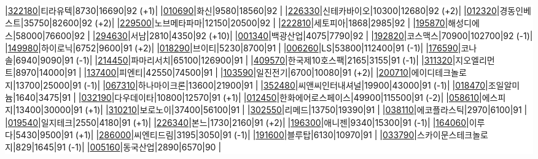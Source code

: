 |[322180](https://finance.daum.net/quotes/A322180)|티라유텍|8730|16690|92 (+1)|
|[010690](https://finance.daum.net/quotes/A010690)|화신|9580|18560|92 |
|[226330](https://finance.daum.net/quotes/A226330)|신테카바이오|10300|12680|92 (+2)|
|[012320](https://finance.daum.net/quotes/A012320)|경동인베스트|35750|82600|92 (+2)|
|[229500](https://finance.daum.net/quotes/A229500)|노브메타파마|12150|20500|92 |
|[222810](https://finance.daum.net/quotes/A222810)|세토피아|1868|2985|92 |
|[195870](https://finance.daum.net/quotes/A195870)|해성디에스|58000|76600|92 |
|[294630](https://finance.daum.net/quotes/A294630)|서남|2810|4350|92 (+10)|
|[001340](https://finance.daum.net/quotes/A001340)|백광산업|4075|7790|92 |
|[192820](https://finance.daum.net/quotes/A192820)|코스맥스|70900|102700|92 (-1)|
|[149980](https://finance.daum.net/quotes/A149980)|하이로닉|6752|9600|91 (+2)|
|[018290](https://finance.daum.net/quotes/A018290)|브이티|5230|8700|91 |
|[006260](https://finance.daum.net/quotes/A006260)|LS|53800|112400|91 (-1)|
|[176590](https://finance.daum.net/quotes/A176590)|코나솔|6940|9090|91 (-1)|
|[214450](https://finance.daum.net/quotes/A214450)|파마리서치|65100|126900|91 |
|[409570](https://finance.daum.net/quotes/A409570)|한국제10호스팩|2165|3155|91 (-1)|
|[311320](https://finance.daum.net/quotes/A311320)|지오엘리먼트|8970|14000|91 |
|[137400](https://finance.daum.net/quotes/A137400)|피엔티|42550|74500|91 |
|[103590](https://finance.daum.net/quotes/A103590)|일진전기|6700|10080|91 (+2)|
|[200710](https://finance.daum.net/quotes/A200710)|에이디테크놀로지|13700|25000|91 (-1)|
|[067310](https://finance.daum.net/quotes/A067310)|하나마이크론|13600|21900|91 |
|[352480](https://finance.daum.net/quotes/A352480)|씨앤씨인터내셔널|19900|43000|91 (-1)|
|[018470](https://finance.daum.net/quotes/A018470)|조일알미늄|1640|3475|91 |
|[032190](https://finance.daum.net/quotes/A032190)|다우데이타|10800|12570|91 (+1)|
|[012450](https://finance.daum.net/quotes/A012450)|한화에어로스페이스|49900|115500|91 (-2)|
|[058610](https://finance.daum.net/quotes/A058610)|에스피지|13400|30000|91 (+1)|
|[310210](https://finance.daum.net/quotes/A310210)|보로노이|37400|56100|91 |
|[302550](https://finance.daum.net/quotes/A302550)|리메드|13750|19390|91 |
|[038110](https://finance.daum.net/quotes/A038110)|에코플라스틱|2970|6100|91 |
|[019540](https://finance.daum.net/quotes/A019540)|일지테크|2550|4180|91 (+1)|
|[226340](https://finance.daum.net/quotes/A226340)|본느|1730|2160|91 (+2)|
|[196300](https://finance.daum.net/quotes/A196300)|애니젠|9340|15300|91 (-1)|
|[164060](https://finance.daum.net/quotes/A164060)|이루다|5430|9500|91 (+1)|
|[286000](https://finance.daum.net/quotes/A286000)|씨엔티드림|3195|3050|91 (-1)|
|[191600](https://finance.daum.net/quotes/A191600)|블루탑|6130|10970|91 |
|[033790](https://finance.daum.net/quotes/A033790)|스카이문스테크놀로지|829|1645|91 (-1)|
|[005160](https://finance.daum.net/quotes/A005160)|동국산업|2890|6570|90 |